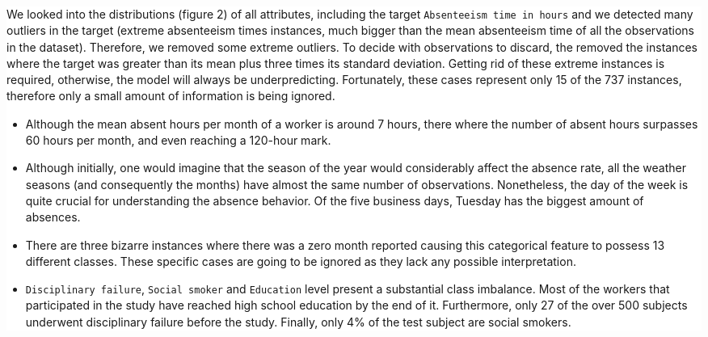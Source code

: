 We looked into the distributions (figure 2) of all attributes, including
the target `Absenteeism time in hours` and we detected many outliers in
the target (extreme absenteeism times instances, much bigger than the
mean absenteeism time of all the observations in the dataset).
Therefore, we removed some extreme outliers. To decide with observations
to discard, the removed the instances where the target was greater than
its mean plus three times its standard deviation. Getting rid of these
extreme instances is required, otherwise, the model will always be
underpredicting. Fortunately, these cases represent only 15 of the 737
instances, therefore only a small amount of information is being
ignored.

  - Although the mean absent hours per month of a worker is around 7
    hours, there where the number of absent hours surpasses 60 hours per
    month, and even reaching a 120-hour mark.

  - Although initially, one would imagine that the season of the year
    would considerably affect the absence rate, all the weather seasons
    (and consequently the months) have almost the same number of
    observations. Nonetheless, the day of the week is quite crucial for
    understanding the absence behavior. Of the five business days,
    Tuesday has the biggest amount of absences.

  - There are three bizarre instances where there was a zero month
    reported causing this categorical feature to possess 13 different
    classes. These specific cases are going to be ignored as they lack
    any possible interpretation.

  - `Disciplinary failure`, `Social smoker` and `Education` level
    present a substantial class imbalance. Most of the workers that
    participated in the study have reached high school education by the
    end of it. Furthermore, only 27 of the over 500 subjects underwent
    disciplinary failure before the study. Finally, only 4% of the test
    subject are social smokers.

<div class="figure">
